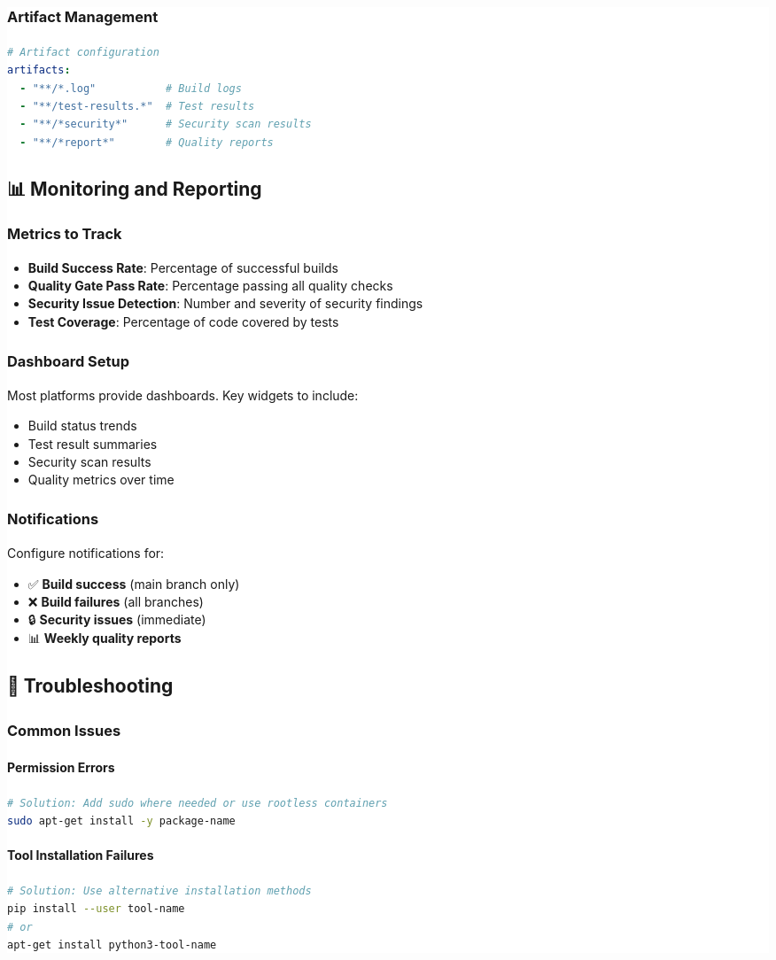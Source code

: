 ### Artifact Management
```yaml
# Artifact configuration
artifacts:
  - "**/*.log"           # Build logs
  - "**/test-results.*"  # Test results
  - "**/*security*"      # Security scan results
  - "**/*report*"        # Quality reports
```

## 📊 Monitoring and Reporting

### Metrics to Track
- **Build Success Rate**: Percentage of successful builds
- **Quality Gate Pass Rate**: Percentage passing all quality checks
- **Security Issue Detection**: Number and severity of security findings
- **Test Coverage**: Percentage of code covered by tests

### Dashboard Setup
Most platforms provide dashboards. Key widgets to include:
- Build status trends
- Test result summaries
- Security scan results
- Quality metrics over time

### Notifications
Configure notifications for:
- ✅ **Build success** (main branch only)
- ❌ **Build failures** (all branches)
- 🔒 **Security issues** (immediate)
- 📊 **Weekly quality reports**

## 🚨 Troubleshooting

### Common Issues

#### Permission Errors
```bash
# Solution: Add sudo where needed or use rootless containers
sudo apt-get install -y package-name
```

#### Tool Installation Failures
```bash
# Solution: Use alternative installation methods
pip install --user tool-name
# or
apt-get install python3-tool-name
```
